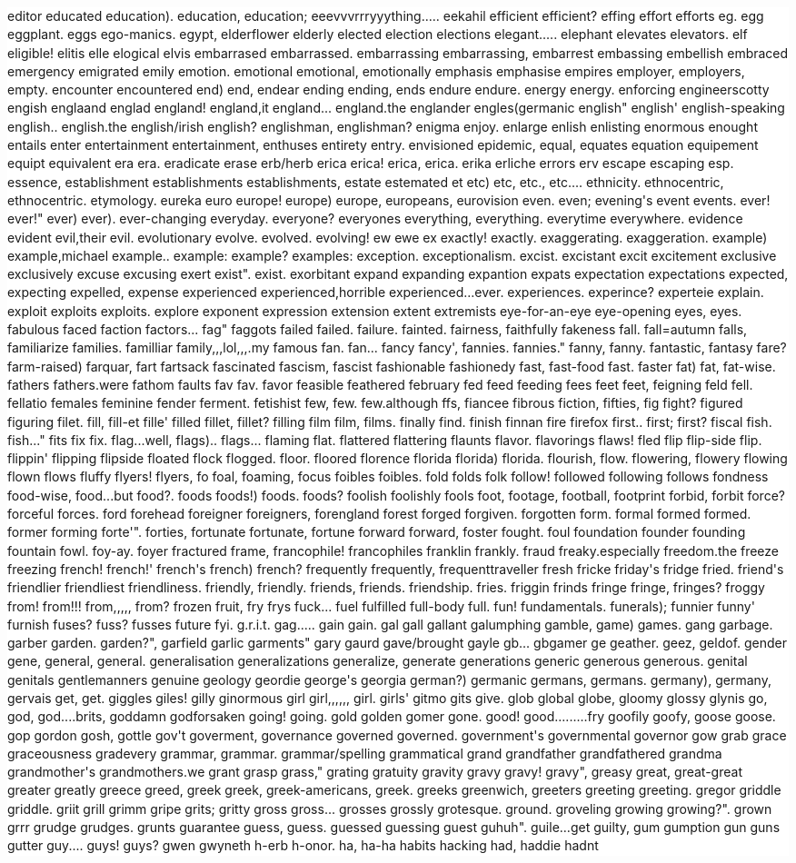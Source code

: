 editor educated education). education, education; eeevvvrrryyything..... eekahil efficient efficient? effing effort efforts eg. egg eggplant. eggs ego-manics. egypt, elderflower elderly elected election elections elegant..... elephant elevates elevators. elf eligible! elitis elle elogical elvis embarrased embarrassed. embarrassing embarrassing, embarrest embassing embellish embraced emergency emigrated emily emotion. emotional emotional, emotionally emphasis emphasise empires employer, employers, empty. encounter encountered end) end, endear ending ending, ends endure endure. energy energy. enforcing engineerscotty engish englaand englad england! england,it england... england.the englander engles(germanic english" english' english-speaking english.. english.the english/irish english? englishman, englishman? enigma enjoy. enlarge enlish enlisting enormous enought entails enter entertainment entertainment, enthuses entirety entry. envisioned epidemic, equal, equates equation equipement equipt equivalent era era. eradicate erase erb/herb erica erica! erica, erica. erika erliche errors erv escape escaping esp. essence, establishment establishments establishments, estate estemated et etc) etc, etc., etc.... ethnicity. ethnocentric, ethnocentric. etymology. eureka euro europe! europe) europe, europeans, eurovision even. even; evening's event events. ever! ever!" ever) ever). ever-changing everyday. everyone? everyones everything, everything. everytime everywhere. evidence evident evil,their evil. evolutionary evolve. evolved. evolving! ew ewe ex exactly! exactly. exaggerating. exaggeration. example) example,michael example.. example: example? examples: exception. exceptionalism. excist. excistant excit excitement exclusive exclusively excuse excusing exert exist". exist. exorbitant expand expanding expantion expats expectation expectations expected, expecting expelled, expense experienced experienced,horrible experienced...ever. experiences. experince? experteie explain. exploit exploits exploits. explore exponent expression extension extent extremists eye-for-an-eye eye-opening eyes, eyes. fabulous faced faction factors... fag" faggots failed failed. failure. fainted. fairness, faithfully fakeness fall. fall=autumn falls, familiarize families. familliar family,,,lol,,,.my famous fan. fan... fancy fancy', fannies. fannies." fanny, fanny. fantastic, fantasy fare? farm-raised) farquar, fart fartsack fascinated fascism, fascist fashionable fashionedy fast, fast-food fast. faster fat) fat, fat-wise. fathers fathers.were fathom faults fav fav. favor feasible feathered february fed feed feeding fees feet feet, feigning feld fell. fellatio females feminine fender ferment. fetishist few, few. few.although ffs, fiancee fibrous fiction, fifties, fig fight? figured figuring filet. fill, fill-et fille' filled fillet, fillet? filling film film, films. finally find. finish finnan fire firefox first.. first; first? fiscal fish. fish..." fits fix fix. flag...well, flags).. flags... flaming flat. flattered flattering flaunts flavor. flavorings flaws! fled flip flip-side flip. flippin' flipping flipside floated flock flogged. floor. floored florence florida florida) florida. flourish, flow. flowering, flowery flowing flown flows fluffy flyers! flyers, fo foal, foaming, focus foibles foibles. fold folds folk follow! followed following follows fondness food-wise, food...but food?. foods foods!) foods. foods? foolish foolishly fools foot, footage, football, footprint forbid, forbit force? forceful forces. ford forehead foreigner foreigners, forengland forest forged forgiven. forgotten form. formal formed formed. former forming forte'". forties, fortunate fortunate, fortune forward forward, foster fought. foul foundation founder founding fountain fowl. foy-ay. foyer fractured frame, francophile! francophiles franklin frankly. fraud freaky.especially freedom.the freeze freezing french! french!' french's french) french? frequently frequently, frequenttraveller fresh fricke friday's fridge fried. friend's friendlier friendliest friendliness. friendly, friendly. friends, friends. friendship. fries. friggin frinds fringe fringe, fringes? froggy from! from!!! from,,,,, from? frozen fruit, fry frys fuck... fuel fulfilled full-body full. fun! fundamentals. funerals); funnier funny' furnish fuses? fuss? fusses future fyi. g.r.i.t. gag..... gain gain. gal gall gallant galumphing gamble, game) games. gang garbage. garber garden. garden?", garfield garlic garments" gary gaurd gave/brought gayle gb... gbgamer ge geather. geez, geldof. gender gene, general, general. generalisation generalizations generalize, generate generations generic generous generous. genital genitals gentlemanners genuine geology geordie george's georgia german?) germanic germans, germans. germany), germany, gervais get, get. giggles giles! gilly ginormous girl girl,,,,,, girl. girls' gitmo gits give. glob global globe, gloomy glossy glynis go, god, god....brits, goddamn godforsaken going! going. gold golden gomer gone. good! good.........fry goofily goofy, goose goose. gop gordon gosh, gottle gov't goverment, governance governed governed. government's governmental governor gow grab grace graceousness gradevery grammar, grammar. grammar/spelling grammatical grand grandfather grandfathered grandma grandmother's grandmothers.we grant grasp grass," grating gratuity gravity gravy gravy! gravy", greasy great, great-great greater greatly greece greed, greek greek, greek-americans, greek. greeks greenwich, greeters greeting greeting. gregor griddle griddle. griit grill grimm gripe grits; gritty gross gross... grosses grossly grotesque. ground. groveling growing growing?". grown grrr grudge grudges. grunts guarantee guess, guess. guessed guessing guest guhuh". guile...get guilty, gum gumption gun guns gutter guy.... guys! guys? gwen gwyneth h-erb h-onor. ha, ha-ha habits hacking had, haddie hadnt